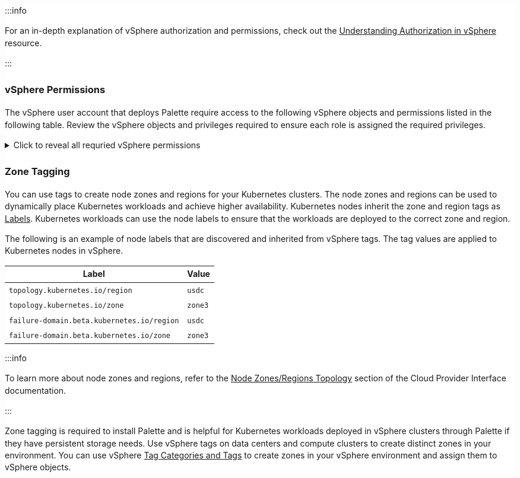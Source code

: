 :::info

For an in-depth explanation of vSphere authorization and permissions, check out the
[Understanding Authorization in vSphere](https://docs.vmware.com/en/VMware-vSphere/8.0/vsphere-security/GUID-74F53189-EF41-4AC1-A78E-D25621855800.html)
resource.

:::

### vSphere Permissions

The vSphere user account that deploys Palette require access to the following vSphere objects and permissions listed in
the following table. Review the vSphere objects and privileges required to ensure each role is assigned the required
privileges.

<details><summary>Click to reveal all requried vSphere permissions</summary></details>

### Zone Tagging

You can use tags to create node zones and regions for your Kubernetes clusters. The node zones and regions can be used
to dynamically place Kubernetes workloads and achieve higher availability. Kubernetes nodes inherit the zone and region
tags as [Labels](https://kubernetes.io/docs/concepts/overview/working-with-objects/labels/). Kubernetes workloads can
use the node labels to ensure that the workloads are deployed to the correct zone and region.

The following is an example of node labels that are discovered and inherited from vSphere tags. The tag values are
applied to Kubernetes nodes in vSphere.

| **Label**                                  | **Value** |
| ------------------------------------------ | --------- |
| `topology.kubernetes.io/region`            | `usdc`    |
| `topology.kubernetes.io/zone`              | `zone3`   |
| `failure-domain.beta.kubernetes.io/region` | `usdc`    |
| `failure-domain.beta.kubernetes.io/zone`   | `zone3`   |

:::info

To learn more about node zones and regions, refer to the
[Node Zones/Regions Topology](https://cloud-provider-vsphere.sigs.k8s.io/cloud_provider_interface.html) section of the
Cloud Provider Interface documentation.

:::

Zone tagging is required to install Palette and is helpful for Kubernetes workloads deployed in vSphere clusters through
Palette if they have persistent storage needs. Use vSphere tags on data centers and compute clusters to create distinct
zones in your environment. You can use vSphere
[Tag Categories and Tags](https://docs.vmware.com/en/VMware-vSphere/8.0/vsphere-vcenter-esxi-management/GUID-16422FF7-235B-4A44-92E2-532F6AED0923.html)
to create zones in your vSphere environment and assign them to vSphere objects.
